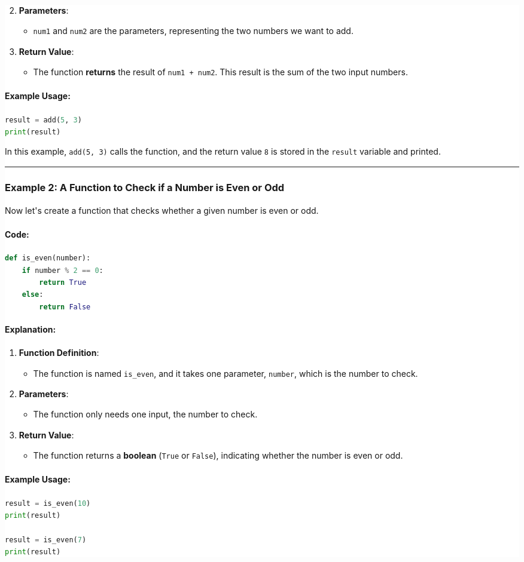 2. **Parameters**: 
   - `num1` and `num2` are the parameters, representing the two numbers we want to add.

3. **Return Value**: 
   - The function **returns** the result of `num1 + num2`. This result is the sum of the two input numbers.

#### **Example Usage:**

```python
result = add(5, 3)
print(result) 
```

In this example, `add(5, 3)` calls the function, and the return value `8` is stored in the `result` variable and printed.

---

### **Example 2: A Function to Check if a Number is Even or Odd**

Now let's create a function that checks whether a given number is even or odd.

#### **Code:**

```python
def is_even(number):
    if number % 2 == 0:
        return True  
    else:
        return False  
```

#### **Explanation:**

1. **Function Definition**: 
   - The function is named `is_even`, and it takes one parameter, `number`, which is the number to check.

2. **Parameters**: 
   - The function only needs one input, the number to check.

3. **Return Value**: 
   - The function returns a **boolean** (`True` or `False`), indicating whether the number is even or odd.

#### **Example Usage:**

```python
result = is_even(10)
print(result)  

result = is_even(7)
print(result)  
```
